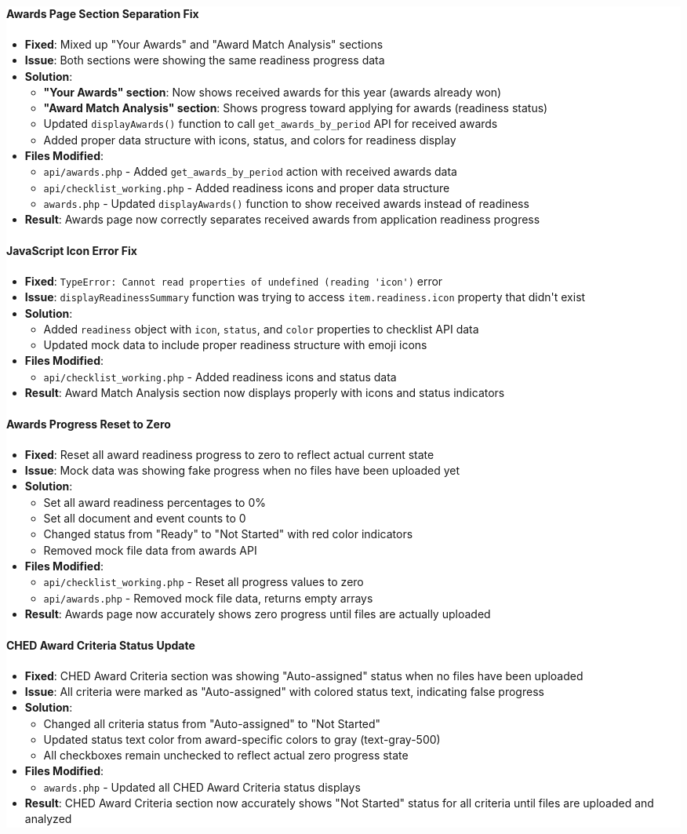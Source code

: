 #### Awards Page Section Separation Fix
- **Fixed**: Mixed up "Your Awards" and "Award Match Analysis" sections
- **Issue**: Both sections were showing the same readiness progress data
- **Solution**: 
  - **"Your Awards" section**: Now shows received awards for this year (awards already won)
  - **"Award Match Analysis" section**: Shows progress toward applying for awards (readiness status)
  - Updated `displayAwards()` function to call `get_awards_by_period` API for received awards
  - Added proper data structure with icons, status, and colors for readiness display
- **Files Modified**:
  - `api/awards.php` - Added `get_awards_by_period` action with received awards data
  - `api/checklist_working.php` - Added readiness icons and proper data structure
  - `awards.php` - Updated `displayAwards()` function to show received awards instead of readiness
- **Result**: Awards page now correctly separates received awards from application readiness progress

#### JavaScript Icon Error Fix
- **Fixed**: `TypeError: Cannot read properties of undefined (reading 'icon')` error
- **Issue**: `displayReadinessSummary` function was trying to access `item.readiness.icon` property that didn't exist
- **Solution**: 
  - Added `readiness` object with `icon`, `status`, and `color` properties to checklist API data
  - Updated mock data to include proper readiness structure with emoji icons
- **Files Modified**:
  - `api/checklist_working.php` - Added readiness icons and status data
- **Result**: Award Match Analysis section now displays properly with icons and status indicators

#### Awards Progress Reset to Zero
- **Fixed**: Reset all award readiness progress to zero to reflect actual current state
- **Issue**: Mock data was showing fake progress when no files have been uploaded yet
- **Solution**: 
  - Set all award readiness percentages to 0%
  - Set all document and event counts to 0
  - Changed status from "Ready" to "Not Started" with red color indicators
  - Removed mock file data from awards API
- **Files Modified**:
  - `api/checklist_working.php` - Reset all progress values to zero
  - `api/awards.php` - Removed mock file data, returns empty arrays
- **Result**: Awards page now accurately shows zero progress until files are actually uploaded

#### CHED Award Criteria Status Update
- **Fixed**: CHED Award Criteria section was showing "Auto-assigned" status when no files have been uploaded
- **Issue**: All criteria were marked as "Auto-assigned" with colored status text, indicating false progress
- **Solution**: 
  - Changed all criteria status from "Auto-assigned" to "Not Started"
  - Updated status text color from award-specific colors to gray (text-gray-500)
  - All checkboxes remain unchecked to reflect actual zero progress state
- **Files Modified**:
  - `awards.php` - Updated all CHED Award Criteria status displays
- **Result**: CHED Award Criteria section now accurately shows "Not Started" status for all criteria until files are uploaded and analyzed
